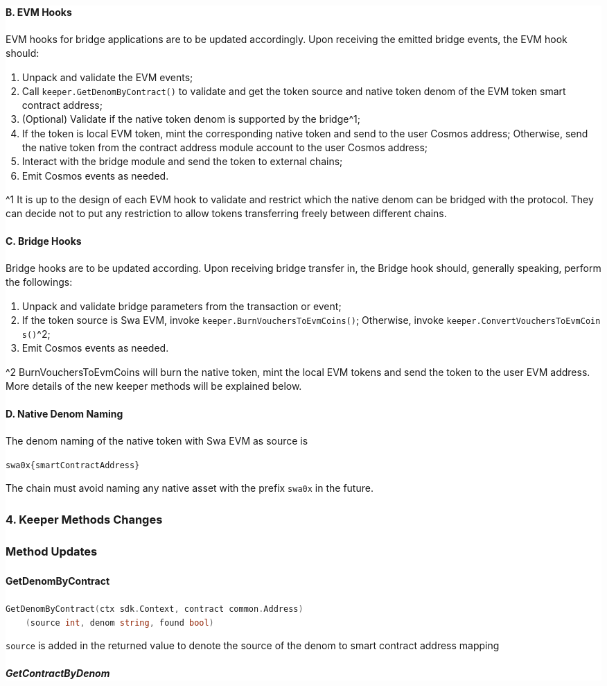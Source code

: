 #### B. EVM Hooks

EVM hooks for bridge applications are to be updated accordingly. Upon receiving the emitted bridge events, the EVM hook should:
1. Unpack and validate the EVM events;
2. Call `keeper.GetDenomByContract()` to validate and get the token source and native token denom of the EVM token smart contract address;
3. (Optional) Validate if the native token denom is supported by the bridge^1;
4. If the token is local EVM token, mint the corresponding native token and send to the user Cosmos address; Otherwise, send the native token from the contract address module account to the user Cosmos address;
5. Interact with the bridge module and send the token to external chains;
6. Emit Cosmos events as needed.

^1 It is up to the design of each EVM hook to validate and restrict which the native denom can be bridged with the protocol. They can decide not to put any restriction to allow tokens transferring freely between different chains.

#### C. Bridge Hooks

Bridge hooks are to be updated according. Upon receiving bridge transfer in, the Bridge hook should, generally speaking, perform the followings:
1. Unpack and validate bridge parameters from the transaction or event;
2. If the token source is Swa EVM, invoke `keeper.BurnVouchersToEvmCoins()`; Otherwise, invoke `keeper.ConvertVouchersToEvmCoins()`^2;
3. Emit Cosmos events as needed.

^2 BurnVouchersToEvmCoins will burn the native token, mint the local EVM tokens and send the token to the user EVM address. More details of the new keeper methods will be explained below.

#### D. Native Denom Naming

The denom naming of the native token with Swa EVM as source is
```
swa0x{smartContractAddress}
```

The chain must avoid naming any native asset with the prefix `swa0x` in the future.

### 4. Keeper Methods Changes

### Method Updates

#### GetDenomByContract

```go
GetDenomByContract(ctx sdk.Context, contract common.Address)
    (source int, denom string, found bool)
```

`source` is added in the returned value to denote the source of the denom to smart contract address mapping

##### GetContractByDenom
